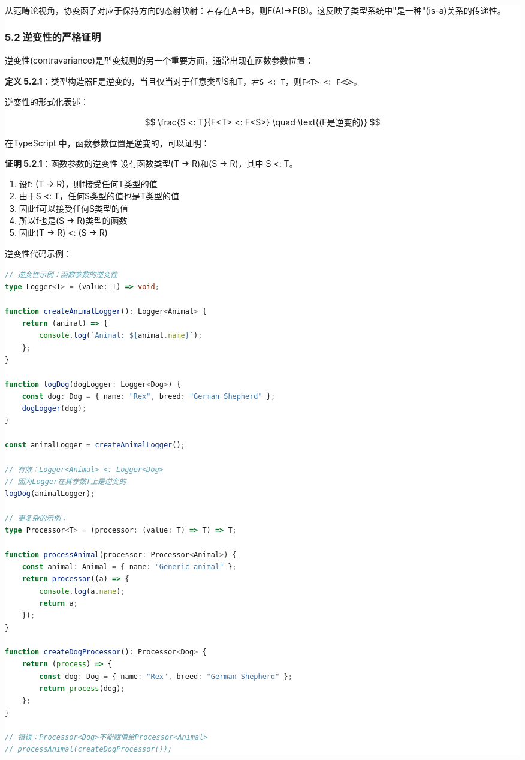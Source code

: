 从范畴论视角，协变函子对应于保持方向的态射映射：若存在A→B，则F(A)→F(B)。这反映了类型系统中"是一种"(is-a)关系的传递性。

### 5.2 逆变性的严格证明

逆变性(contravariance)是型变规则的另一个重要方面，通常出现在函数参数位置：

**定义 5.2.1**：类型构造器F是逆变的，当且仅当对于任意类型S和T，若`S <: T`，则`F<T> <: F<S>`。

逆变性的形式化表述：

$$
\frac{S <: T}{F<T> <: F<S>} \quad \text{(F是逆变的)}
$$

在TypeScript 中，函数参数位置是逆变的，可以证明：

**证明 5.2.1**：函数参数的逆变性
设有函数类型(T → R)和(S → R)，其中 S <: T。

1. 设f: (T → R)，则f接受任何T类型的值
2. 由于S <: T，任何S类型的值也是T类型的值
3. 因此f可以接受任何S类型的值
4. 所以f也是(S → R)类型的函数
5. 因此(T → R) <: (S → R)

逆变性代码示例：

```typescript
// 逆变性示例：函数参数的逆变性
type Logger<T> = (value: T) => void;

function createAnimalLogger(): Logger<Animal> {
    return (animal) => {
        console.log(`Animal: ${animal.name}`);
    };
}

function logDog(dogLogger: Logger<Dog>) {
    const dog: Dog = { name: "Rex", breed: "German Shepherd" };
    dogLogger(dog);
}

const animalLogger = createAnimalLogger();

// 有效：Logger<Animal> <: Logger<Dog>
// 因为Logger在其参数T上是逆变的
logDog(animalLogger);

// 更复杂的示例：
type Processor<T> = (processor: (value: T) => T) => T;

function processAnimal(processor: Processor<Animal>) {
    const animal: Animal = { name: "Generic animal" };
    return processor((a) => {
        console.log(a.name);
        return a;
    });
}

function createDogProcessor(): Processor<Dog> {
    return (process) => {
        const dog: Dog = { name: "Rex", breed: "German Shepherd" };
        return process(dog);
    };
}

// 错误：Processor<Dog>不能赋值给Processor<Animal>
// processAnimal(createDogProcessor());
```